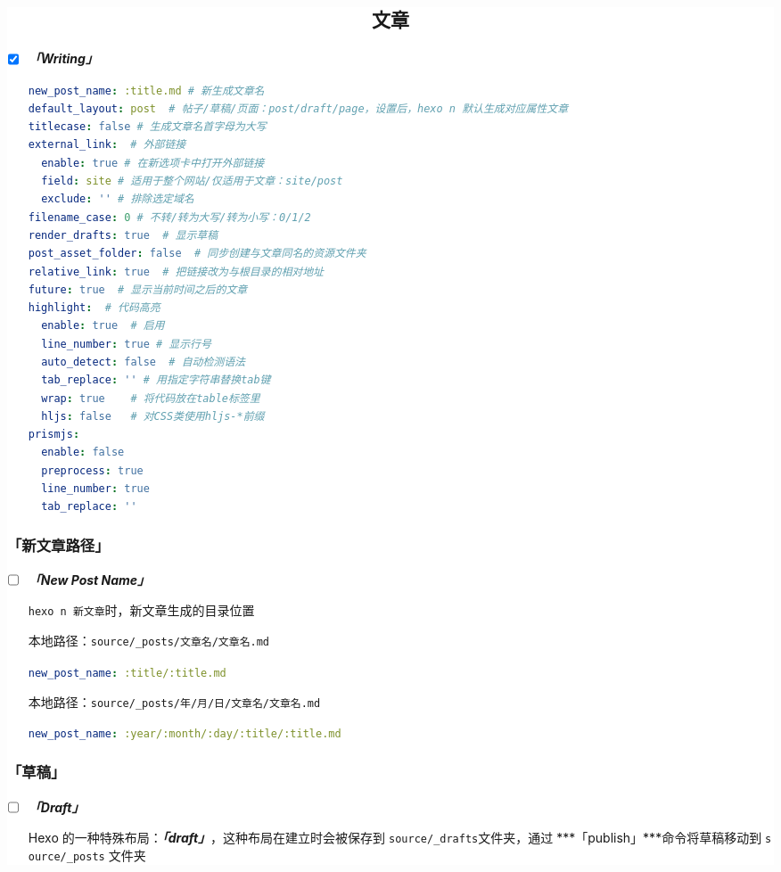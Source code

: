   ## <center>文章
  
  - [x] ***「Writing」***
  
    ~~~yaml
    new_post_name: :title.md # 新生成文章名
    default_layout: post  # 帖子/草稿/页面：post/draft/page，设置后，hexo n 默认生成对应属性文章
    titlecase: false # 生成文章名首字母为大写
    external_link:  # 外部链接
      enable: true # 在新选项卡中打开外部链接
      field: site # 适用于整个网站/仅适用于文章：site/post
      exclude: '' # 排除选定域名
    filename_case: 0 # 不转/转为大写/转为小写：0/1/2
    render_drafts: true  # 显示草稿
    post_asset_folder: false  # 同步创建与文章同名的资源文件夹
    relative_link: true  # 把链接改为与根目录的相对地址
    future: true  # 显示当前时间之后的文章
    highlight:  # 代码高亮
      enable: true  # 启用
      line_number: true # 显示行号
      auto_detect: false  # 自动检测语法
      tab_replace: '' # 用指定字符串替换tab键
      wrap: true	# 将代码放在table标签里
      hljs: false	# 对CSS类使用hljs-*前缀
    prismjs:
      enable: false
      preprocess: true
      line_number: true
      tab_replace: ''
    ~~~
  
  ### 「新文章路径」
  
  - [ ] ***「New Post Name」***
  
    `hexo n 新文章`时，新文章生成的目录位置
  
    本地路径：`source/_posts/文章名/文章名.md`
  
    ~~~yaml
    new_post_name: :title/:title.md
    ~~~
  
    本地路径：`source/_posts/年/月/日/文章名/文章名.md`
  
    ~~~yaml
    new_post_name: :year/:month/:day/:title/:title.md
    ~~~
  
  ### 「草稿」
  
  - [ ] ***「Draft」***
  
    Hexo 的一种特殊布局：***「draft」***，这种布局在建立时会被保存到 `source/_drafts`文件夹，通过 ***「publish」***命令将草稿移动到 `source/_posts` 文件夹
  